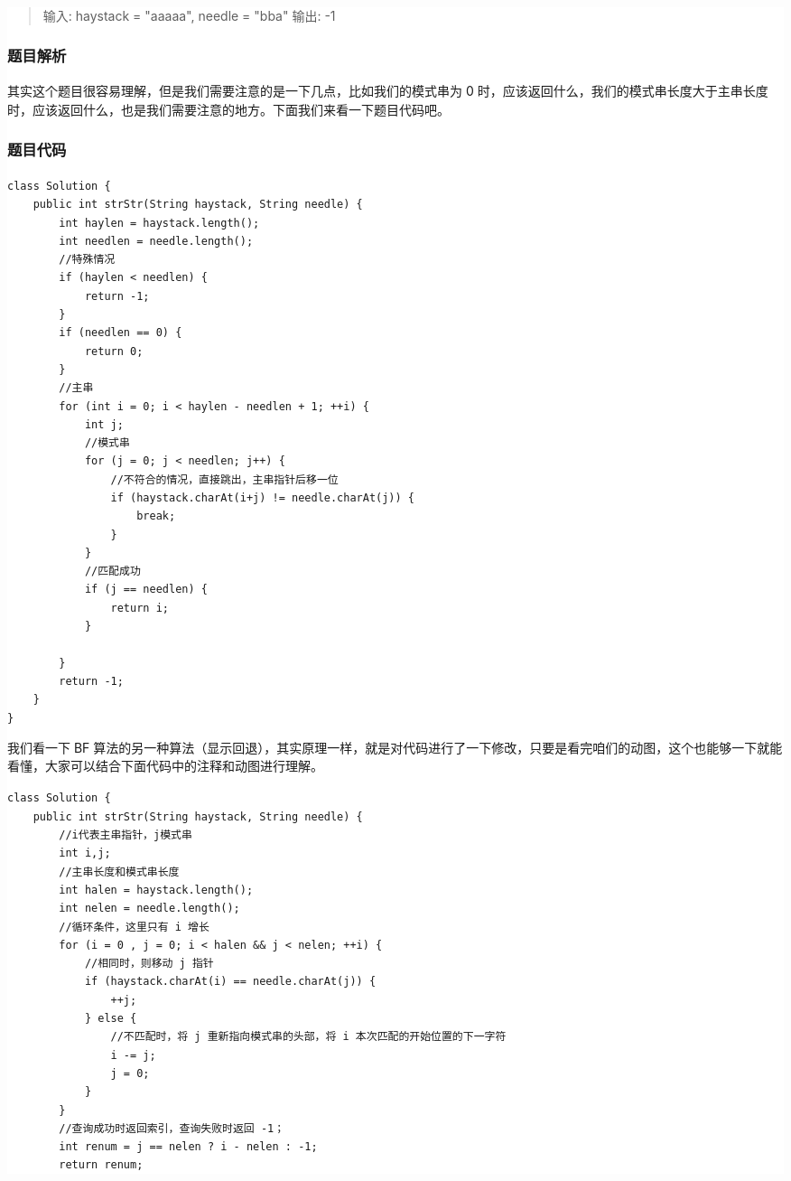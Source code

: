 > 输入: haystack = "aaaaa", needle = "bba" 输出: -1  

### 题目解析

其实这个题目很容易理解，但是我们需要注意的是一下几点，比如我们的模式串为 0 时，应该返回什么，我们的模式串长度大于主串长度时，应该返回什么，也是我们需要注意的地方。下面我们来看一下题目代码吧。

### 题目代码

```
class Solution {
    public int strStr(String haystack, String needle) {
        int haylen = haystack.length();
        int needlen = needle.length(); 
        //特殊情况
        if (haylen < needlen) {
            return -1;
        }
        if (needlen == 0) {
            return 0;
        }
        //主串
        for (int i = 0; i < haylen - needlen + 1; ++i) {
            int j;
            //模式串
            for (j = 0; j < needlen; j++) {
                //不符合的情况，直接跳出，主串指针后移一位
                if (haystack.charAt(i+j) != needle.charAt(j)) {
                    break;
                }
            }
            //匹配成功
            if (j == needlen) {
                return i;
            } 

        }
        return -1;
    }
}
```

我们看一下 BF 算法的另一种算法（显示回退），其实原理一样，就是对代码进行了一下修改，只要是看完咱们的动图，这个也能够一下就能看懂，大家可以结合下面代码中的注释和动图进行理解。

```
class Solution {
    public int strStr(String haystack, String needle) {
        //i代表主串指针，j模式串
        int i,j;
        //主串长度和模式串长度
        int halen = haystack.length();
        int nelen = needle.length();
        //循环条件，这里只有 i 增长
        for (i = 0 , j = 0; i < halen && j < nelen; ++i) {
            //相同时，则移动 j 指针
            if (haystack.charAt(i) == needle.charAt(j)) {
                ++j;
            } else {
                //不匹配时，将 j 重新指向模式串的头部，将 i 本次匹配的开始位置的下一字符
                i -= j;
                j = 0;
            }
        }
        //查询成功时返回索引，查询失败时返回 -1；
        int renum = j == nelen ? i - nelen : -1;
        return renum;
```